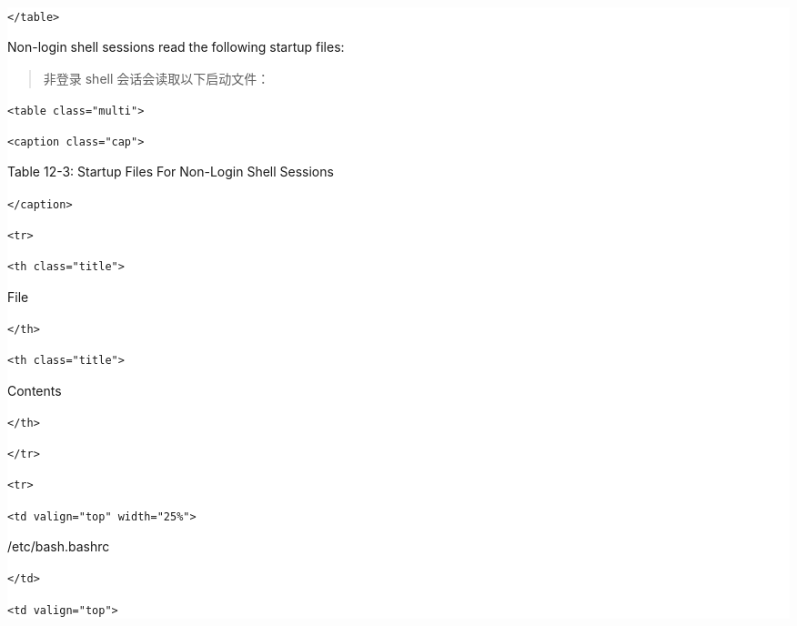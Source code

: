 ```{=html}
</table>
```

Non-login shell sessions read the following startup files:

> 非登录 shell 会话会读取以下启动文件：

```{=html}
<table class="multi">
```

```{=html}
<caption class="cap">
```

Table 12-3: Startup Files For Non-Login Shell Sessions

```{=html}
</caption>
```

```{=html}
<tr>
```

```{=html}
<th class="title">
```

File

```{=html}
</th>
```

```{=html}
<th class="title">
```

Contents

```{=html}
</th>
```

```{=html}
</tr>
```

```{=html}
<tr>
```

```{=html}
<td valign="top" width="25%">
```

/etc/bash.bashrc

```{=html}
</td>
```

```{=html}
<td valign="top">
```
